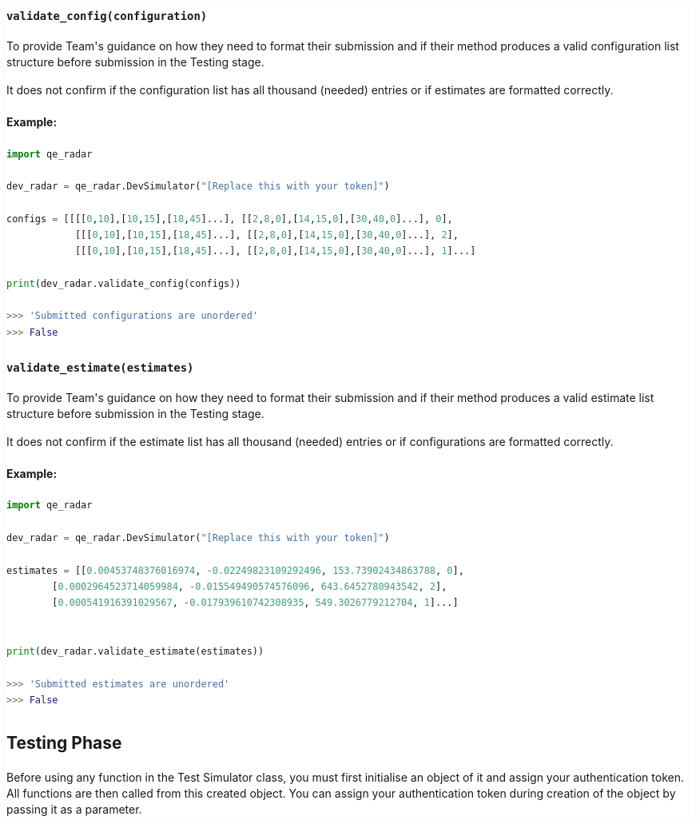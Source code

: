 
### `validate_config(configuration)`

To provide Team's guidance on how they need to format their submission and if their method produces a valid configuration list structure before submission in the Testing stage.

It does not confirm if the configuration list has all thousand (needed) entries or if estimates are formatted correctly.

#### **Example**:
```python
import qe_radar

dev_radar = qe_radar.DevSimulator("[Replace this with your token]")

configs = [[[[0,10],[10,15],[18,45]...], [[2,8,0],[14,15,0],[30,40,0]...], 0],
            [[[0,10],[10,15],[18,45]...], [[2,8,0],[14,15,0],[30,40,0]...], 2],
            [[[0,10],[10,15],[18,45]...], [[2,8,0],[14,15,0],[30,40,0]...], 1]...]

print(dev_radar.validate_config(configs))

>>> 'Submitted configurations are unordered'
>>> False
```

### `validate_estimate(estimates)`

To provide Team's guidance on how they need to format their submission and if their method produces a valid estimate list structure before submission in the Testing stage.

It does not confirm if the estimate list has all thousand (needed) entries or if configurations are formatted correctly.

#### **Example**:
```python
import qe_radar

dev_radar = qe_radar.DevSimulator("[Replace this with your token]")

estimates = [[0.00453748376016974, -0.02249823109292496, 153.73902434863788, 0],
        [0.0002964523714059984, -0.015549490574576096, 643.6452780943542, 2],
        [0.000541916391029567, -0.017939610742308935, 549.3026779212704, 1]...]


print(dev_radar.validate_estimate(estimates))

>>> 'Submitted estimates are unordered'
>>> False
```

## Testing Phase

Before using any function in the Test Simulator class, you must first initialise an object of it and assign your authentication token. All functions are then called from this created object. You can assign your authentication token during creation of the object by passing it as a parameter.
